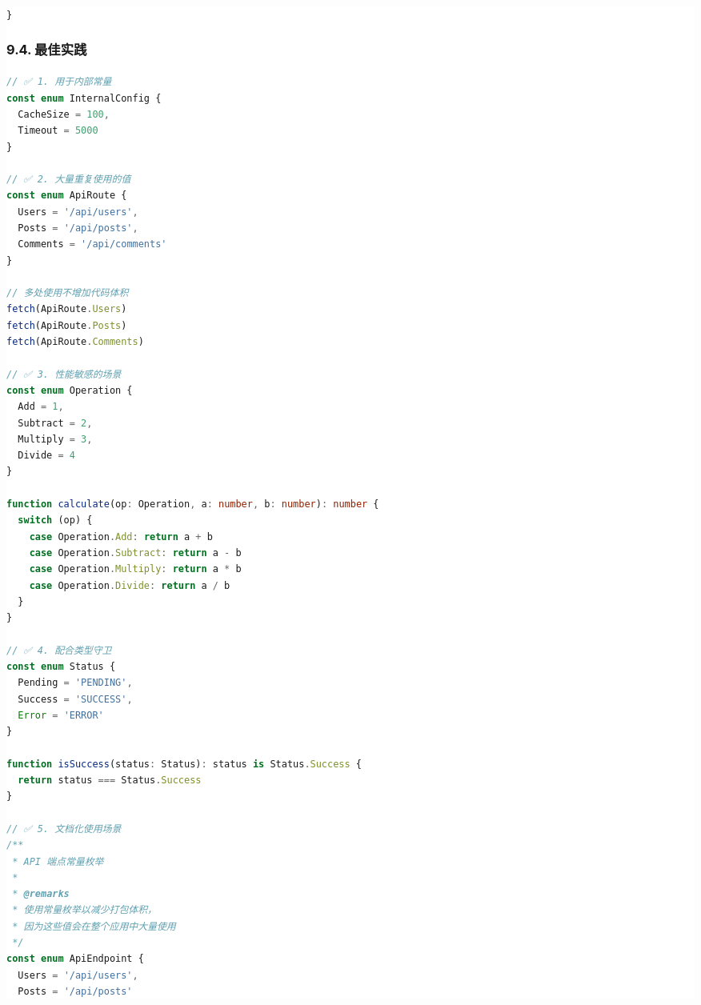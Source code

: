 ```ts
}
```

### 9.4. 最佳实践

```ts
// ✅ 1. 用于内部常量
const enum InternalConfig {
  CacheSize = 100,
  Timeout = 5000
}

// ✅ 2. 大量重复使用的值
const enum ApiRoute {
  Users = '/api/users',
  Posts = '/api/posts',
  Comments = '/api/comments'
}

// 多处使用不增加代码体积
fetch(ApiRoute.Users)
fetch(ApiRoute.Posts)
fetch(ApiRoute.Comments)

// ✅ 3. 性能敏感的场景
const enum Operation {
  Add = 1,
  Subtract = 2,
  Multiply = 3,
  Divide = 4
}

function calculate(op: Operation, a: number, b: number): number {
  switch (op) {
    case Operation.Add: return a + b
    case Operation.Subtract: return a - b
    case Operation.Multiply: return a * b
    case Operation.Divide: return a / b
  }
}

// ✅ 4. 配合类型守卫
const enum Status {
  Pending = 'PENDING',
  Success = 'SUCCESS',
  Error = 'ERROR'
}

function isSuccess(status: Status): status is Status.Success {
  return status === Status.Success
}

// ✅ 5. 文档化使用场景
/**
 * API 端点常量枚举
 *
 * @remarks
 * 使用常量枚举以减少打包体积，
 * 因为这些值会在整个应用中大量使用
 */
const enum ApiEndpoint {
  Users = '/api/users',
  Posts = '/api/posts'
```